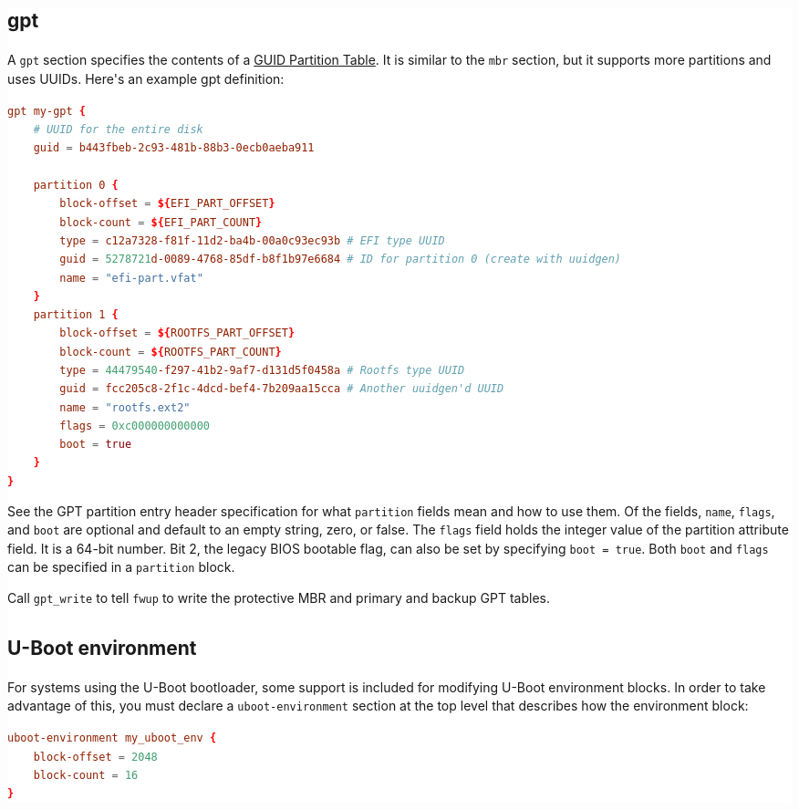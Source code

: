 
## gpt

A `gpt` section specifies the contents of a [GUID Partition
Table](https://en.wikipedia.org/wiki/GUID_Partition_Table). It is similar to the
`mbr` section, but it supports more partitions and uses UUIDs. Here's an example
gpt definition:

```conf
gpt my-gpt {
    # UUID for the entire disk
    guid = b443fbeb-2c93-481b-88b3-0ecb0aeba911

    partition 0 {
        block-offset = ${EFI_PART_OFFSET}
        block-count = ${EFI_PART_COUNT}
        type = c12a7328-f81f-11d2-ba4b-00a0c93ec93b # EFI type UUID
        guid = 5278721d-0089-4768-85df-b8f1b97e6684 # ID for partition 0 (create with uuidgen)
        name = "efi-part.vfat"
    }
    partition 1 {
        block-offset = ${ROOTFS_PART_OFFSET}
        block-count = ${ROOTFS_PART_COUNT}
        type = 44479540-f297-41b2-9af7-d131d5f0458a # Rootfs type UUID
        guid = fcc205c8-2f1c-4dcd-bef4-7b209aa15cca # Another uuidgen'd UUID
        name = "rootfs.ext2"
        flags = 0xc000000000000
        boot = true
    }
}
```

See the GPT partition entry header specification for what `partition` fields
mean and how to use them. Of the fields, `name`, `flags`, and `boot` are
optional and default to an empty string, zero, or false. The `flags` field holds
the integer value of the partition attribute field. It is a 64-bit number. Bit
2, the legacy BIOS bootable flag, can also be set by specifying `boot = true`.
Both `boot` and `flags` can be specified in a `partition` block.

Call `gpt_write` to tell `fwup` to write the protective MBR and primary and
backup GPT tables.

## U-Boot environment

For systems using the U-Boot bootloader, some support is included for modifying
U-Boot environment blocks. In order to take advantage of this, you must declare
a `uboot-environment` section at the top level that describes how the
environment block:

```conf
uboot-environment my_uboot_env {
    block-offset = 2048
    block-count = 16
}
```

